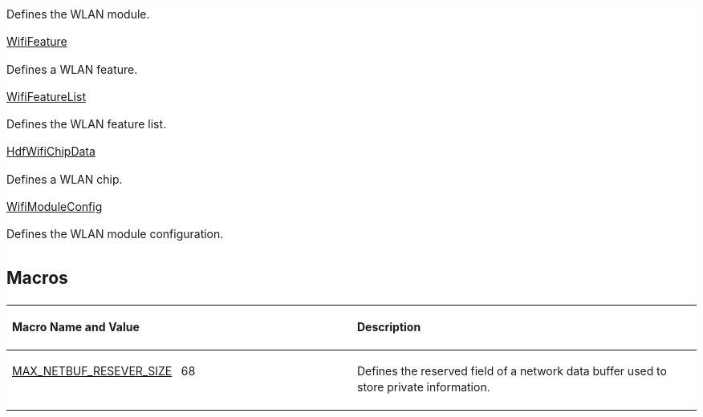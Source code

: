 <td class="cellrowborder" valign="top" width="50%" headers="mcps1.1.3.1.2 "><p id="p1421861050084825"><a name="p1421861050084825"></a><a name="p1421861050084825"></a>Defines the WLAN module. </p>
</td>
</tr>
<tr id="row1414669227084825"><td class="cellrowborder" valign="top" width="50%" headers="mcps1.1.3.1.1 "><p id="p1006550063084825"><a name="p1006550063084825"></a><a name="p1006550063084825"></a><a href="WifiFeature.md">WifiFeature</a></p>
</td>
<td class="cellrowborder" valign="top" width="50%" headers="mcps1.1.3.1.2 "><p id="p1704694282084825"><a name="p1704694282084825"></a><a name="p1704694282084825"></a>Defines a WLAN feature. </p>
</td>
</tr>
<tr id="row1906634323084825"><td class="cellrowborder" valign="top" width="50%" headers="mcps1.1.3.1.1 "><p id="p826378917084825"><a name="p826378917084825"></a><a name="p826378917084825"></a><a href="WifiFeatureList.md">WifiFeatureList</a></p>
</td>
<td class="cellrowborder" valign="top" width="50%" headers="mcps1.1.3.1.2 "><p id="p388428483084825"><a name="p388428483084825"></a><a name="p388428483084825"></a>Defines the WLAN feature list. </p>
</td>
</tr>
<tr id="row1142583386084825"><td class="cellrowborder" valign="top" width="50%" headers="mcps1.1.3.1.1 "><p id="p878299781084825"><a name="p878299781084825"></a><a name="p878299781084825"></a><a href="HdfWifiChipData.md">HdfWifiChipData</a></p>
</td>
<td class="cellrowborder" valign="top" width="50%" headers="mcps1.1.3.1.2 "><p id="p437805873084825"><a name="p437805873084825"></a><a name="p437805873084825"></a>Defines a WLAN chip. </p>
</td>
</tr>
<tr id="row1947274267084825"><td class="cellrowborder" valign="top" width="50%" headers="mcps1.1.3.1.1 "><p id="p834195660084825"><a name="p834195660084825"></a><a name="p834195660084825"></a><a href="WifiModuleConfig.md">WifiModuleConfig</a></p>
</td>
<td class="cellrowborder" valign="top" width="50%" headers="mcps1.1.3.1.2 "><p id="p2143482278084825"><a name="p2143482278084825"></a><a name="p2143482278084825"></a>Defines the WLAN module configuration. </p>
</td>
</tr>
</tbody>
</table>

## Macros<a name="define-members"></a>

<a name="table1747060861084825"></a>
<table><thead align="left"><tr id="row1896045722084825"><th class="cellrowborder" valign="top" width="50%" id="mcps1.1.3.1.1"><p id="p1611090378084825"><a name="p1611090378084825"></a><a name="p1611090378084825"></a>Macro Name and Value</p>
</th>
<th class="cellrowborder" valign="top" width="50%" id="mcps1.1.3.1.2"><p id="p986202139084825"><a name="p986202139084825"></a><a name="p986202139084825"></a>Description</p>
</th>
</tr>
</thead>
<tbody><tr id="row1754488081084825"><td class="cellrowborder" valign="top" width="50%" headers="mcps1.1.3.1.1 "><p id="p679246474084825"><a name="p679246474084825"></a><a name="p679246474084825"></a><a href="WLAN.md#ga794c035a19a38acc000146a8f9a4ec80">MAX_NETBUF_RESEVER_SIZE</a>&nbsp;&nbsp;&nbsp;68</p>
</td>
<td class="cellrowborder" valign="top" width="50%" headers="mcps1.1.3.1.2 "><p id="p1831397951084825"><a name="p1831397951084825"></a><a name="p1831397951084825"></a>Defines the reserved field of a network data buffer used to store private information. </p>
</td>
</tr>